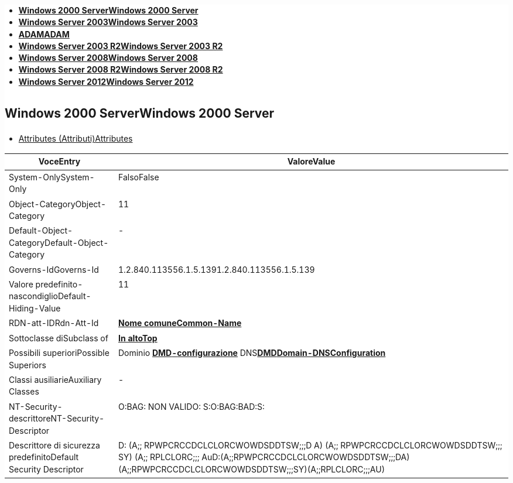 -   [<span data-ttu-id="a1e34-120">**Windows 2000 Server**</span><span class="sxs-lookup"><span data-stu-id="a1e34-120">**Windows 2000 Server**</span></span>](#windows-2000-server)
-   [<span data-ttu-id="a1e34-121">**Windows Server 2003**</span><span class="sxs-lookup"><span data-stu-id="a1e34-121">**Windows Server 2003**</span></span>](#windows-server-2003)
-   [<span data-ttu-id="a1e34-122">**ADAM**</span><span class="sxs-lookup"><span data-stu-id="a1e34-122">**ADAM**</span></span>](#adam-attributes)
-   [<span data-ttu-id="a1e34-123">**Windows Server 2003 R2**</span><span class="sxs-lookup"><span data-stu-id="a1e34-123">**Windows Server 2003 R2**</span></span>](#windows-server-2003-r2)
-   [<span data-ttu-id="a1e34-124">**Windows Server 2008**</span><span class="sxs-lookup"><span data-stu-id="a1e34-124">**Windows Server 2008**</span></span>](#windows-server-2008)
-   [<span data-ttu-id="a1e34-125">**Windows Server 2008 R2**</span><span class="sxs-lookup"><span data-stu-id="a1e34-125">**Windows Server 2008 R2**</span></span>](#windows-server-2008-r2)
-   [<span data-ttu-id="a1e34-126">**Windows Server 2012**</span><span class="sxs-lookup"><span data-stu-id="a1e34-126">**Windows Server 2012**</span></span>](#windows-server-2012)

## <a name="windows-2000-server"></a><span data-ttu-id="a1e34-127">Windows 2000 Server</span><span class="sxs-lookup"><span data-stu-id="a1e34-127">Windows 2000 Server</span></span>

-   [<span data-ttu-id="a1e34-128">Attributes (Attributi)</span><span class="sxs-lookup"><span data-stu-id="a1e34-128">Attributes</span></span>](#windows-2000-server-attributes)



| <span data-ttu-id="a1e34-129">Voce</span><span class="sxs-lookup"><span data-stu-id="a1e34-129">Entry</span></span> | <span data-ttu-id="a1e34-130">Valore</span><span class="sxs-lookup"><span data-stu-id="a1e34-130">Value</span></span> |
|-----------------------------|-----------------------------------------------------------------------------------------------|
| <span data-ttu-id="a1e34-131">System-Only</span><span class="sxs-lookup"><span data-stu-id="a1e34-131">System-Only</span></span>                 | <span data-ttu-id="a1e34-132">Falso</span><span class="sxs-lookup"><span data-stu-id="a1e34-132">False</span></span>                                                                                         |
| <span data-ttu-id="a1e34-133">Object-Category</span><span class="sxs-lookup"><span data-stu-id="a1e34-133">Object-Category</span></span>             | <span data-ttu-id="a1e34-134">1</span><span class="sxs-lookup"><span data-stu-id="a1e34-134">1</span></span>                                                                                             |
| <span data-ttu-id="a1e34-135">Default-Object-Category</span><span class="sxs-lookup"><span data-stu-id="a1e34-135">Default-Object-Category</span></span>     | \-                                                                                            |
| <span data-ttu-id="a1e34-136">Governs-Id</span><span class="sxs-lookup"><span data-stu-id="a1e34-136">Governs-Id</span></span>                  | <span data-ttu-id="a1e34-137">1.2.840.113556.1.5.139</span><span class="sxs-lookup"><span data-stu-id="a1e34-137">1.2.840.113556.1.5.139</span></span>                                                                        |
| <span data-ttu-id="a1e34-138">Valore predefinito-nascondiglio</span><span class="sxs-lookup"><span data-stu-id="a1e34-138">Default-Hiding-Value</span></span>        | <span data-ttu-id="a1e34-139">1</span><span class="sxs-lookup"><span data-stu-id="a1e34-139">1</span></span>                                                                                             |
| <span data-ttu-id="a1e34-140">RDN-att-ID</span><span class="sxs-lookup"><span data-stu-id="a1e34-140">Rdn-Att-Id</span></span>                  | [<span data-ttu-id="a1e34-141">**Nome comune**</span><span class="sxs-lookup"><span data-stu-id="a1e34-141">**Common-Name**</span></span>](a-cn.md)<br/>                                                        |
| <span data-ttu-id="a1e34-142">Sottoclasse di</span><span class="sxs-lookup"><span data-stu-id="a1e34-142">Subclass of</span></span>                 | [<span data-ttu-id="a1e34-143">**In alto**</span><span class="sxs-lookup"><span data-stu-id="a1e34-143">**Top**</span></span>](c-top.md)<br/>                                                               |
| <span data-ttu-id="a1e34-144">Possibili superiori</span><span class="sxs-lookup"><span data-stu-id="a1e34-144">Possible Superiors</span></span>          | <span data-ttu-id="a1e34-145">Dominio [**DMD**](c-dmd.md)[**-**](c-domaindns.md)[**configurazione**](c-configuration.md) DNS</span><span class="sxs-lookup"><span data-stu-id="a1e34-145">[**DMD**](c-dmd.md)[**Domain-DNS**](c-domaindns.md)[**Configuration**](c-configuration.md)</span></span> |
| <span data-ttu-id="a1e34-146">Classi ausiliarie</span><span class="sxs-lookup"><span data-stu-id="a1e34-146">Auxiliary Classes</span></span>           | \-                                                                                            |
| <span data-ttu-id="a1e34-147">NT-Security-descrittore</span><span class="sxs-lookup"><span data-stu-id="a1e34-147">NT-Security-Descriptor</span></span>      | <span data-ttu-id="a1e34-148">O:BAG: NON VALIDO: S:</span><span class="sxs-lookup"><span data-stu-id="a1e34-148">O:BAG:BAD:S:</span></span>                                                                                  |
| <span data-ttu-id="a1e34-149">Descrittore di sicurezza predefinito</span><span class="sxs-lookup"><span data-stu-id="a1e34-149">Default Security Descriptor</span></span> | <span data-ttu-id="a1e34-150">D: (A;; RPWPCRCCDCLCLORCWOWDSDDTSW;;;D A) (A;; RPWPCRCCDCLCLORCWOWDSDDTSW;;; SY) (A;; RPLCLORC;;; Au</span><span class="sxs-lookup"><span data-stu-id="a1e34-150">D:(A;;RPWPCRCCDCLCLORCWOWDSDDTSW;;;DA)(A;;RPWPCRCCDCLCLORCWOWDSDDTSW;;;SY)(A;;RPLCLORC;;;AU)</span></span>  |